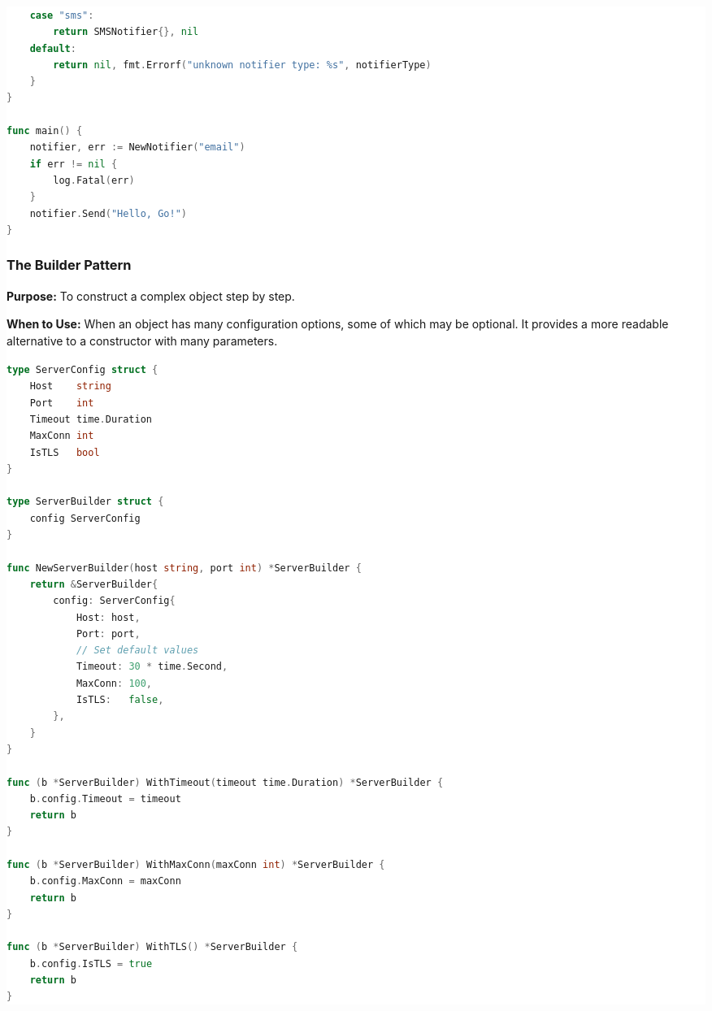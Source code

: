 ```go
    case "sms":
        return SMSNotifier{}, nil
    default:
        return nil, fmt.Errorf("unknown notifier type: %s", notifierType)
    }
}

func main() {
    notifier, err := NewNotifier("email")
    if err != nil {
        log.Fatal(err)
    }
    notifier.Send("Hello, Go!")
}
```

### The Builder Pattern

**Purpose:** To construct a complex object step by step.

**When to Use:** When an object has many configuration options, some of which may be optional. It provides a more readable alternative to a constructor with many parameters.

```go
type ServerConfig struct {
    Host    string
    Port    int
    Timeout time.Duration
    MaxConn int
    IsTLS   bool
}

type ServerBuilder struct {
    config ServerConfig
}

func NewServerBuilder(host string, port int) *ServerBuilder {
    return &ServerBuilder{
        config: ServerConfig{
            Host: host,
            Port: port,
            // Set default values
            Timeout: 30 * time.Second,
            MaxConn: 100,
            IsTLS:   false,
        },
    }
}

func (b *ServerBuilder) WithTimeout(timeout time.Duration) *ServerBuilder {
    b.config.Timeout = timeout
    return b
}

func (b *ServerBuilder) WithMaxConn(maxConn int) *ServerBuilder {
    b.config.MaxConn = maxConn
    return b
}

func (b *ServerBuilder) WithTLS() *ServerBuilder {
    b.config.IsTLS = true
    return b
}

```